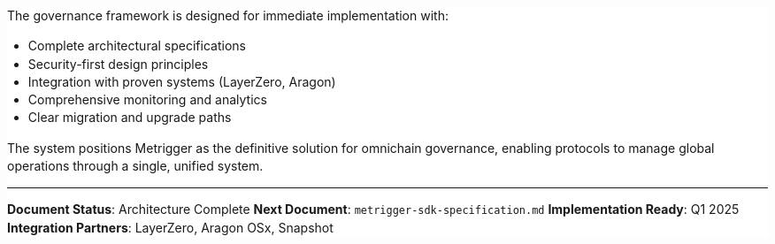 The governance framework is designed for immediate implementation with:
- Complete architectural specifications
- Security-first design principles
- Integration with proven systems (LayerZero, Aragon)
- Comprehensive monitoring and analytics
- Clear migration and upgrade paths

The system positions Metrigger as the definitive solution for omnichain governance, enabling protocols to manage global operations through a single, unified system.

---

**Document Status**: Architecture Complete
**Next Document**: `metrigger-sdk-specification.md`
**Implementation Ready**: Q1 2025
**Integration Partners**: LayerZero, Aragon OSx, Snapshot
